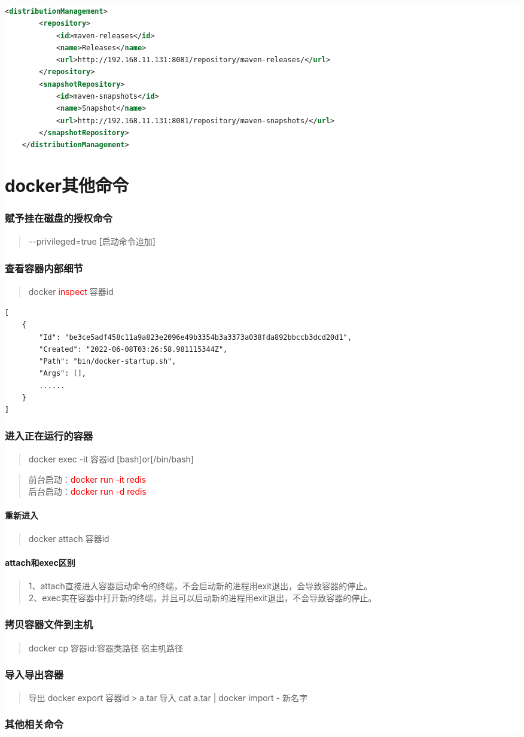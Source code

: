 ```xml
<distributionManagement>
        <repository>
            <id>maven-releases</id>
            <name>Releases</name>
            <url>http://192.168.11.131:8081/repository/maven-releases/</url>
        </repository>
        <snapshotRepository>
            <id>maven-snapshots</id>
            <name>Snapshot</name>
            <url>http://192.168.11.131:8081/repository/maven-snapshots/</url>
        </snapshotRepository>
    </distributionManagement>
```




# docker其他命令
### 赋予挂在磁盘的授权命令
> --privileged=true [启动命令追加]
### 查看容器内部细节
> docker <font color='red'>inspect</font> 容器id

```shell
[
    {
        "Id": "be3ce5adf458c11a9a823e2096e49b3354b3a3373a038fda892bbccb3dcd20d1",
        "Created": "2022-06-08T03:26:58.981115344Z",
        "Path": "bin/docker-startup.sh",
        "Args": [],
        ......
    }
]
```
### 进入正在运行的容器
> docker exec -it 容器id [bash]or[/bin/bash]

> 前台启动：<font color='red'>docker run -it redis</font>  
> 后台启动：<font color='red'>docker run -d redis</font>

#### 重新进入

> docker attach 容器id

#### attach和exec区别
> 1、attach直接进入容器启动命令的终端，不会启动新的进程用exit退出，会导致容器的停止。  
> 2、exec实在容器中打开新的终端，并且可以启动新的进程用exit退出，不会导致容器的停止。  

### 拷贝容器文件到主机
> docker cp 容器id:容器类路径 宿主机路径
### 导入导出容器
>导出 docker export 容器id > a.tar
>导入 cat a.tar | docker import - 新名字 
### 其他相关命令
